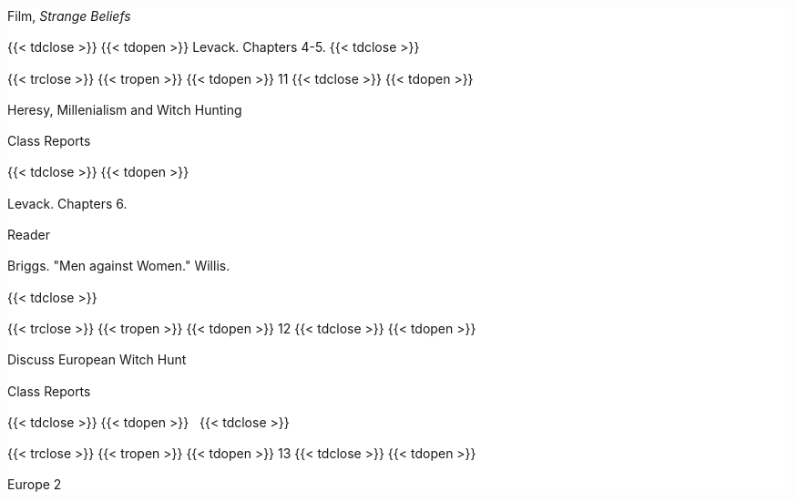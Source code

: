 Film, _Strange Beliefs_


{{< tdclose >}}
{{< tdopen >}}
Levack. Chapters 4-5.
{{< tdclose >}}

{{< trclose >}}
{{< tropen >}}
{{< tdopen >}}
11
{{< tdclose >}}
{{< tdopen >}}


Heresy, Millenialism and Witch Hunting

Class Reports


{{< tdclose >}}
{{< tdopen >}}


Levack. Chapters 6.

Reader

Briggs. "Men against Women." Willis.


{{< tdclose >}}

{{< trclose >}}
{{< tropen >}}
{{< tdopen >}}
12
{{< tdclose >}}
{{< tdopen >}}


Discuss European Witch Hunt

Class Reports


{{< tdclose >}}
{{< tdopen >}}
 
{{< tdclose >}}

{{< trclose >}}
{{< tropen >}}
{{< tdopen >}}
13
{{< tdclose >}}
{{< tdopen >}}


Europe 2
